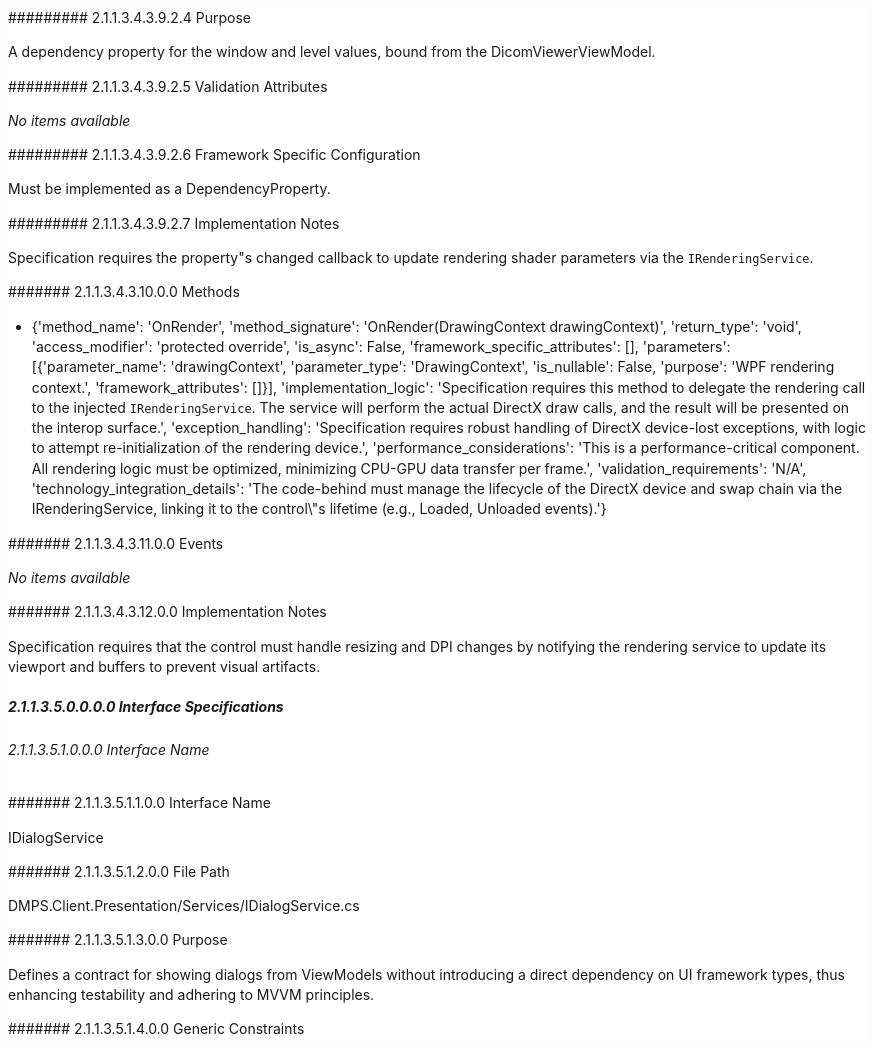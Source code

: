 ######### 2.1.1.3.4.3.9.2.4 Purpose

A dependency property for the window and level values, bound from the DicomViewerViewModel.

######### 2.1.1.3.4.3.9.2.5 Validation Attributes

*No items available*

######### 2.1.1.3.4.3.9.2.6 Framework Specific Configuration

Must be implemented as a DependencyProperty.

######### 2.1.1.3.4.3.9.2.7 Implementation Notes

Specification requires the property\"s changed callback to update rendering shader parameters via the `IRenderingService`.

####### 2.1.1.3.4.3.10.0.0 Methods

- {'method_name': 'OnRender', 'method_signature': 'OnRender(DrawingContext drawingContext)', 'return_type': 'void', 'access_modifier': 'protected override', 'is_async': False, 'framework_specific_attributes': [], 'parameters': [{'parameter_name': 'drawingContext', 'parameter_type': 'DrawingContext', 'is_nullable': False, 'purpose': 'WPF rendering context.', 'framework_attributes': []}], 'implementation_logic': 'Specification requires this method to delegate the rendering call to the injected `IRenderingService`. The service will perform the actual DirectX draw calls, and the result will be presented on the interop surface.', 'exception_handling': 'Specification requires robust handling of DirectX device-lost exceptions, with logic to attempt re-initialization of the rendering device.', 'performance_considerations': 'This is a performance-critical component. All rendering logic must be optimized, minimizing CPU-GPU data transfer per frame.', 'validation_requirements': 'N/A', 'technology_integration_details': 'The code-behind must manage the lifecycle of the DirectX device and swap chain via the IRenderingService, linking it to the control\\"s lifetime (e.g., Loaded, Unloaded events).'}

####### 2.1.1.3.4.3.11.0.0 Events

*No items available*

####### 2.1.1.3.4.3.12.0.0 Implementation Notes

Specification requires that the control must handle resizing and DPI changes by notifying the rendering service to update its viewport and buffers to prevent visual artifacts.

##### 2.1.1.3.5.0.0.0.0 Interface Specifications

###### 2.1.1.3.5.1.0.0.0 Interface Name

####### 2.1.1.3.5.1.1.0.0 Interface Name

IDialogService

####### 2.1.1.3.5.1.2.0.0 File Path

DMPS.Client.Presentation/Services/IDialogService.cs

####### 2.1.1.3.5.1.3.0.0 Purpose

Defines a contract for showing dialogs from ViewModels without introducing a direct dependency on UI framework types, thus enhancing testability and adhering to MVVM principles.

####### 2.1.1.3.5.1.4.0.0 Generic Constraints
